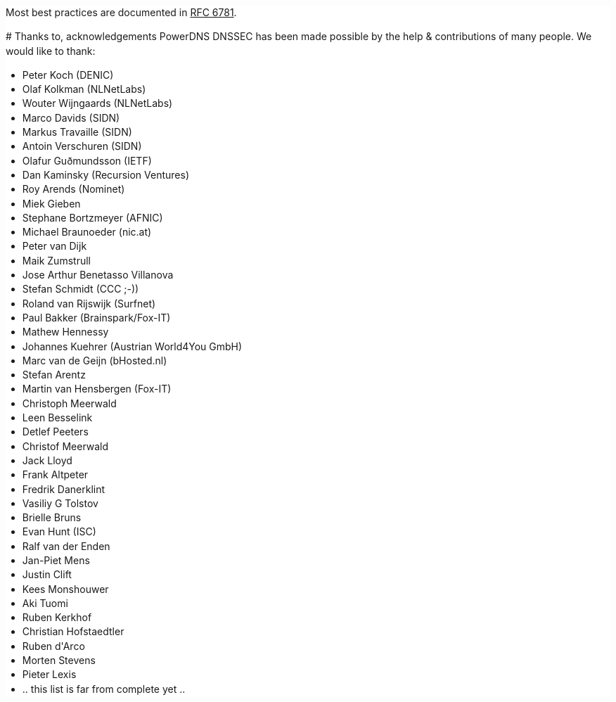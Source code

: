 Most best practices are documented in [RFC 6781](https://tools.ietf.org/html/rfc6781).

# Thanks to, acknowledgements
PowerDNS DNSSEC has been made possible by the help & contributions of many people.
We would like to thank:

- Peter Koch (DENIC)
- Olaf Kolkman (NLNetLabs)
- Wouter Wijngaards (NLNetLabs)
- Marco Davids (SIDN)
- Markus Travaille (SIDN)
- Antoin Verschuren (SIDN)
- Olafur Guðmundsson (IETF)
- Dan Kaminsky (Recursion Ventures)
- Roy Arends (Nominet)
- Miek Gieben
- Stephane Bortzmeyer (AFNIC)
- Michael Braunoeder (nic.at)
- Peter van Dijk
- Maik Zumstrull
- Jose Arthur Benetasso Villanova
- Stefan Schmidt (CCC ;-))
- Roland van Rijswijk (Surfnet)
- Paul Bakker (Brainspark/Fox-IT)
- Mathew Hennessy
- Johannes Kuehrer (Austrian World4You GmbH)
- Marc van de Geijn (bHosted.nl)
- Stefan Arentz
- Martin van Hensbergen (Fox-IT)
- Christoph Meerwald
- Leen Besselink
- Detlef Peeters
- Christof Meerwald
- Jack Lloyd
- Frank Altpeter
- Fredrik Danerklint
- Vasiliy G Tolstov
- Brielle Bruns
- Evan Hunt (ISC)
- Ralf van der Enden
- Jan-Piet Mens
- Justin Clift
- Kees Monshouwer
- Aki Tuomi
- Ruben Kerkhof
- Christian Hofstaedtler
- Ruben d'Arco
- Morten Stevens
- Pieter Lexis
-   .. this list is far from complete yet ..
